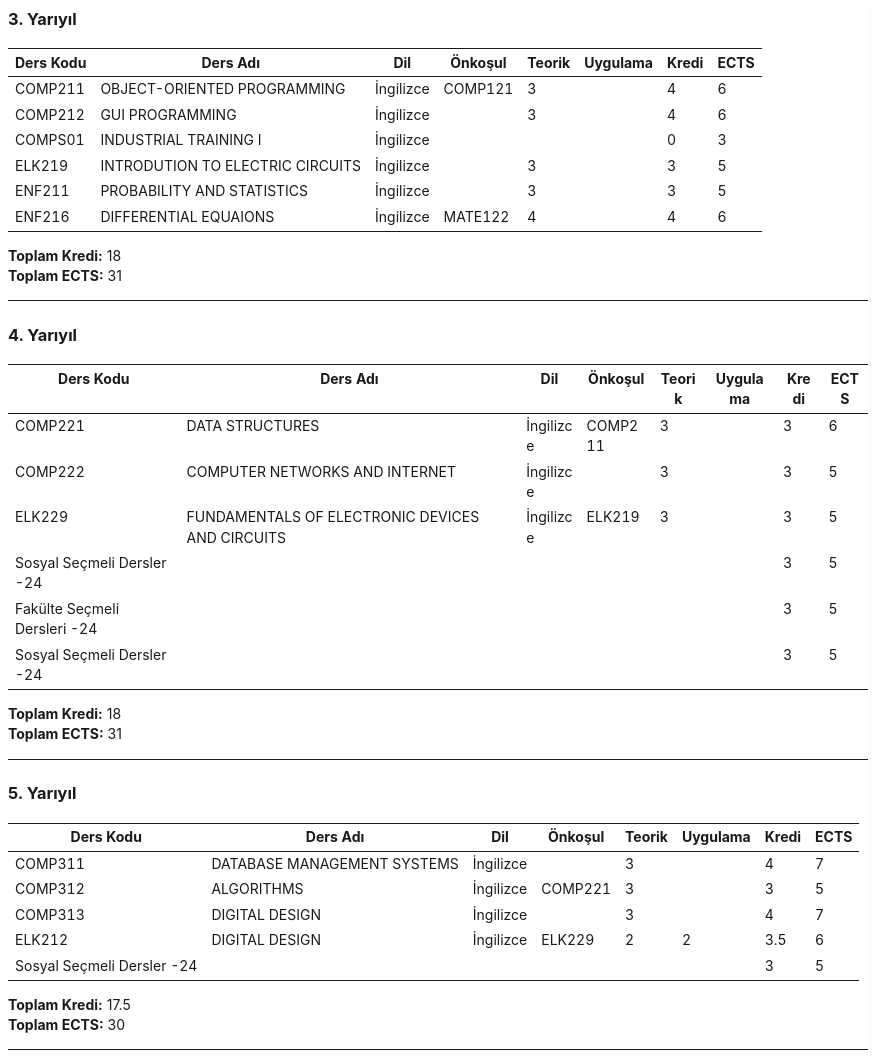 ### 3. Yarıyıl
| Ders Kodu | Ders Adı | Dil | Önkoşul | Teorik | Uygulama | Kredi | ECTS |
| --- | --- | --- | --- | --- | --- | --- | --- |
| COMP211 | OBJECT-ORIENTED PROGRAMMING | İngilizce | COMP121 | 3 |  | 4 | 6 |
| COMP212 | GUI PROGRAMMING | İngilizce |  | 3 |  | 4 | 6 |
| COMPS01 | INDUSTRIAL TRAINING I | İngilizce |  |  |  | 0 | 3 |
| ELK219 | INTRODUTION TO ELECTRIC CIRCUITS | İngilizce |  | 3 |  | 3 | 5 |
| ENF211 | PROBABILITY AND STATISTICS | İngilizce |  | 3 |  | 3 | 5 |
| ENF216 | DIFFERENTIAL EQUAIONS | İngilizce | MATE122 | 4 |  | 4 | 6 |

**Toplam Kredi:** 18  
**Toplam ECTS:** 31

---

### 4. Yarıyıl
| Ders Kodu | Ders Adı | Dil | Önkoşul | Teorik | Uygulama | Kredi | ECTS |
| --- | --- | --- | --- | --- | --- | --- | --- |
| COMP221 | DATA STRUCTURES | İngilizce | COMP211 | 3 |  | 3 | 6 |
| COMP222 | COMPUTER NETWORKS AND INTERNET | İngilizce |  | 3 |  | 3 | 5 |
| ELK229 | FUNDAMENTALS OF ELECTRONIC DEVICES AND CIRCUITS | İngilizce | ELK219 | 3 |  | 3 | 5 |
| Sosyal Seçmeli Dersler -24 |  |  |  |  |  | 3 | 5 |
| Fakülte Seçmeli Dersleri -24 |  |  |  |  |  | 3 | 5 |
| Sosyal Seçmeli Dersler -24 |  |  |  |  |  | 3 | 5 |

**Toplam Kredi:** 18  
**Toplam ECTS:** 31

---

### 5. Yarıyıl
| Ders Kodu | Ders Adı | Dil | Önkoşul | Teorik | Uygulama | Kredi | ECTS |
| --- | --- | --- | --- | --- | --- | --- | --- |
| COMP311 | DATABASE MANAGEMENT SYSTEMS | İngilizce |  | 3 |  | 4 | 7 |
| COMP312 | ALGORITHMS | İngilizce | COMP221 | 3 |  | 3 | 5 |
| COMP313 | DIGITAL DESIGN | İngilizce |  | 3 |  | 4 | 7 |
| ELK212 | DIGITAL DESIGN | İngilizce | ELK229 | 2 | 2 | 3.5 | 6 |
| Sosyal Seçmeli Dersler -24 |  |  |  |  |  | 3 | 5 |

**Toplam Kredi:** 17.5  
**Toplam ECTS:** 30

---